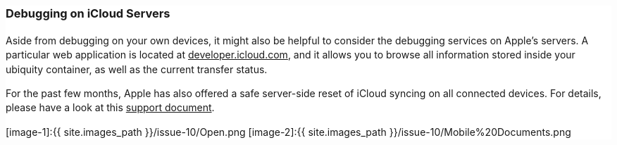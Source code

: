 ### Debugging on iCloud Servers

Aside from debugging on your own devices, it might also be helpful to consider the debugging services on Apple’s servers. A particular web application is located at [developer.icloud.com][18], and it allows you to browse all information stored inside your ubiquity container, as well as the current transfer status. 

For the past few months, Apple has also offered a safe server-side reset of iCloud syncing on all connected devices. For details, please have a look at this [support document][19].

[1]: https://developer.apple.com/library/ios/documentation/General/Conceptual/iCloudDesignGuide/Chapters/DesigningForDocumentsIniCloud.html "Designing For Documents in the Cloud"
[2]:http://www.ulyssesapp.com
[3]:https://developer.apple.com/library/ios/documentation/General/Conceptual/iCloudDesignGuide/Chapters/iCloudFundametals.html#//apple_ref/doc/uid/TP40012094-CH6-SW13
[4]:https://developer.apple.com/library/mac/documentation/cocoa/reference/foundation/classes/nsfilemanager_class/reference/reference.html#//apple_ref/occ/instm/NSFileManager/URLForUbiquityContainerIdentifier:
[5]:https://developer.apple.com/library/ios/documentation/FileManagement/Conceptual/FileSystemProgrammingGuide/FileCoordinators/FileCoordinators.html#//apple_ref/doc/uid/TP40010672-CH11-SW1
[6]:https://developer.apple.com/library/mac/documentation/Foundation/Reference/NSFileCoordinator_class/Reference/Reference.html
[7]:https://developer.apple.com/library/mac/documentation/Foundation/Reference/NSFilePresenter_protocol/Reference/Reference.html
[8]:https://developer.apple.com/library/mac/documentation/Foundation/Reference/NSFilePresenter_protocol/Reference/Reference.html#//apple_ref/occ/intfp/NSFilePresenter/presentedItemOperationQueue
[9]:https://developer.apple.com/library/mac/documentation/Foundation/Reference/NSFilePresenter_protocol/Reference/Reference.html#//apple_ref/occ/intfm/NSFilePresenter/savePresentedItemChangesWithCompletionHandler:
[10]:https://developer.apple.com/library/mac/documentation/Foundation/Reference/NSFilePresenter_protocol/Reference/Reference.html#//apple_ref/occ/intfm/NSFilePresenter/presentedItemDidGainVersion:
[11]:https://developer.apple.com/library/mac/documentation/cocoa/reference/foundation/classes/nsfilemanager_class/reference/reference.html#//apple_ref/occ/instm/NSFileManager/startDownloadingUbiquitousItemAtURL:error:
[12]:https://developer.apple.com/library/ios/documentation/General/Conceptual/iCloudDesignGuide/Chapters/DesigningForDocumentsIniCloud.html "Designing For Documents in the Cloud"
[13]:https://developer.apple.com/library/mac/documentation/Foundation/Reference/NSFilePresenter_protocol/Reference/Reference.html#//apple_ref/occ/intfm/NSFilePresenter/savePresentedItemChangesWithCompletionHandler:
[14]:https://developer.apple.com/library/mac/documentation/Foundation/Reference/NSFilePresenter_protocol/Reference/Reference.html#//apple_ref/occ/intfm/NSFilePresenter/relinquishPresentedItemToReader:
[15]:https://github.com/hydrixos/DeadlockExample
[16]:https://developer.apple.com/library/mac/documentation/cocoa/reference/foundation/classes/nsfilemanager_class/reference/reference.html#//apple_ref/occ/instm/NSFileManager/startDownloadingUbiquitousItemAtURL:error:
[17]:https://developer.apple.com/downloads
[18]:https://developer.icloud.com/
[19]:http://support.apple.com/kb/HT5824

[image-1]:{{ site.images_path }}/issue-10/Open.png
[image-2]:{{ site.images_path }}/issue-10/Mobile%20Documents.png
